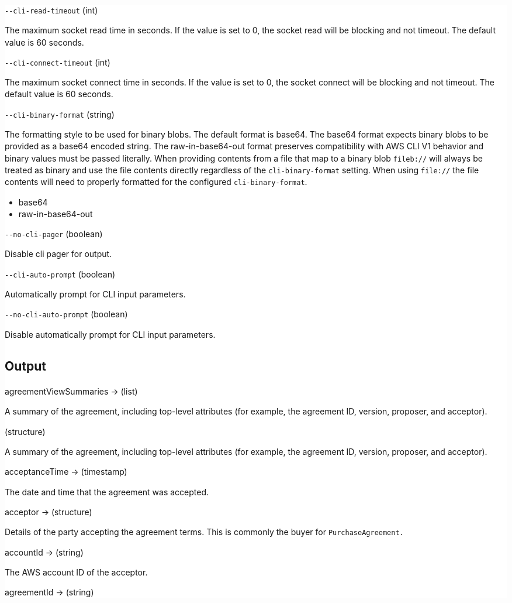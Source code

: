 `--cli-read-timeout` (int)

The maximum socket read time in seconds. If the value is set to 0, the socket read will be blocking and not timeout. The default value is 60 seconds.

`--cli-connect-timeout` (int)

The maximum socket connect time in seconds. If the value is set to 0, the socket connect will be blocking and not timeout. The default value is 60 seconds.

`--cli-binary-format` (string)

The formatting style to be used for binary blobs. The default format is base64. The base64 format expects binary blobs to be provided as a base64 encoded string. The raw-in-base64-out format preserves compatibility with AWS CLI V1 behavior and binary values must be passed literally. When providing contents from a file that map to a binary blob `fileb://` will always be treated as binary and use the file contents directly regardless of the `cli-binary-format` setting. When using `file://` the file contents will need to properly formatted for the configured `cli-binary-format`.

- base64
- raw-in-base64-out

`--no-cli-pager` (boolean)

Disable cli pager for output.

`--cli-auto-prompt` (boolean)

Automatically prompt for CLI input parameters.

`--no-cli-auto-prompt` (boolean)

Disable automatically prompt for CLI input parameters.

## Output

agreementViewSummaries -> (list)

A summary of the agreement, including top-level attributes (for example, the agreement ID, version, proposer, and acceptor).

(structure)

A summary of the agreement, including top-level attributes (for example, the agreement ID, version, proposer, and acceptor).

acceptanceTime -> (timestamp)

The date and time that the agreement was accepted.

acceptor -> (structure)

Details of the party accepting the agreement terms. This is commonly the buyer for `PurchaseAgreement.`

accountId -> (string)

The AWS account ID of the acceptor.

agreementId -> (string)
